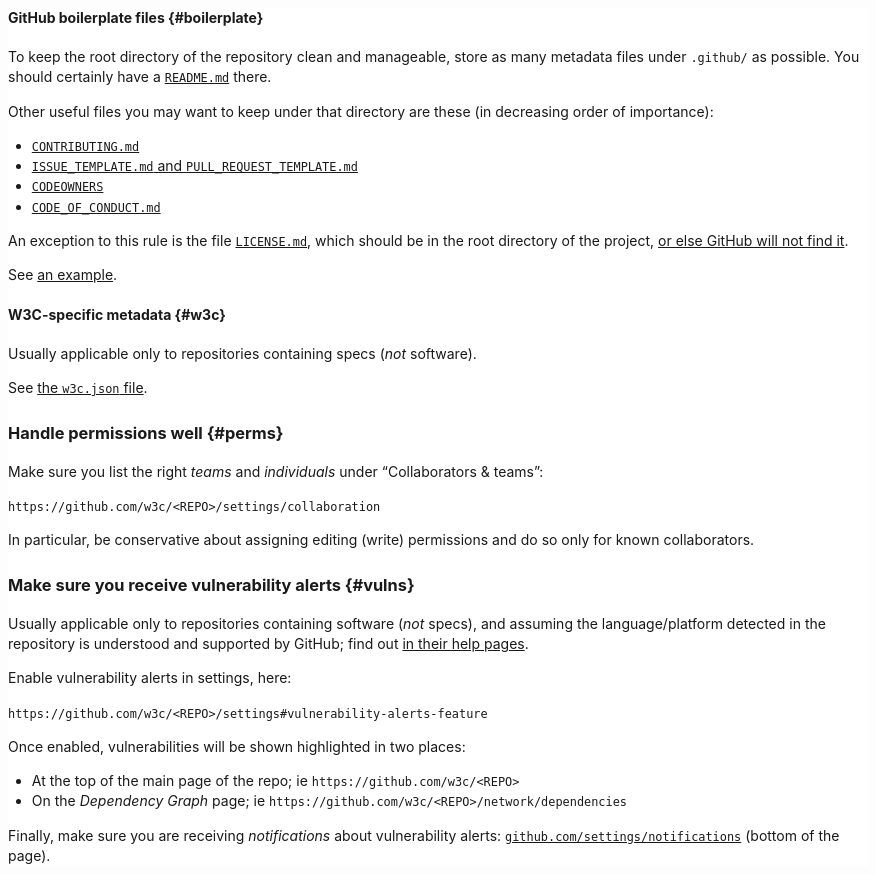 #### GitHub boilerplate files {#boilerplate}

To keep the root directory of the repository clean and manageable, store as many metadata files under `.github/` as possible. You should certainly have a [`README.md`](https://help.github.com/articles/about-readmes/) there.

Other useful files you may want to keep under that directory are these (in decreasing order of importance):

- [`CONTRIBUTING.md`](https://help.github.com/articles/setting-guidelines-for-repository-contributors/)
- [`ISSUE_TEMPLATE.md` and `PULL_REQUEST_TEMPLATE.md`](https://help.github.com/articles/about-issue-and-pull-request-templates/)
- [`CODEOWNERS`](https://help.github.com/articles/about-codeowners/)
- [`CODE_OF_CONDUCT.md`](https://help.github.com/articles/adding-a-code-of-conduct-to-your-project/)

An exception to this rule is the file [`LICENSE.md`](https://help.github.com/articles/adding-a-license-to-a-repository/), which should be in the root directory of the project, [or else GitHub will not find it](https://github.com/benbalter/licensee/issues/250#issuecomment-353985847).

See [an example](https://github.com/w3c/validate-repos/blob/main/LICENSE.md).

#### W3C-specific metadata {#w3c}

Usually applicable only to repositories containing specs (*not* software).

See [the `w3c.json` file](w3c.json.md).

### Handle permissions well {#perms}

Make sure you list the right *teams* and *individuals* under “Collaborators & teams”:

```
https://github.com/w3c/<REPO>/settings/collaboration
```

In particular, be conservative about assigning editing (write) permissions and do so only for known collaborators.

### Make sure you receive vulnerability alerts {#vulns}

Usually applicable only to repositories containing software (*not* specs), and assuming the language/platform detected in the repository is understood and supported by GitHub; find out [in their help pages](https://help.github.com/articles/about-security-alerts-for-vulnerable-dependencies/).

Enable vulnerability alerts in settings, here:

```
https://github.com/w3c/<REPO>/settings#vulnerability-alerts-feature
```

Once enabled, vulnerabilities will be shown highlighted in two places:

- At the top of the main page of the repo; ie `https://github.com/w3c/<REPO>`
- On the *Dependency Graph* page; ie `https://github.com/w3c/<REPO>/network/dependencies`

Finally, make sure you are receiving *notifications* about vulnerability alerts: [`github.com/settings/notifications`](https://github.com/settings/notifications) (bottom of the page).
